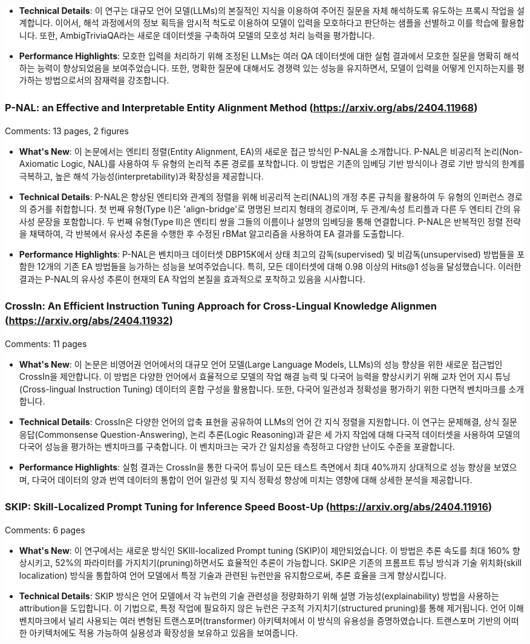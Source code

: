 - **Technical Details**: 이 연구는 대규모 언어 모델(LLMs)의 본질적인 지식을 이용하여 주어진 질문을 자체 해석하도록 유도하는 프록시 작업을 설계합니다. 이어서, 해석 과정에서의 정보 획득을 암시적 척도로 이용하여 모델이 입력을 모호하다고 판단하는 샘플을 선별하고 이를 학습에 활용합니다. 또한, AmbigTriviaQA라는 새로운 데이터셋을 구축하여 모델의 모호성 처리 능력을 평가합니다.

- **Performance Highlights**: 모호한 입력을 처리하기 위해 조정된 LLMs는 여러 QA 데이터셋에 대한 실험 결과에서 모호한 질문을 명확히 해석하는 능력이 향상되었음을 보여주었습니다. 또한, 명확한 질문에 대해서도 경쟁력 있는 성능을 유지하면서, 모델이 입력을 어떻게 인지하는지를 평가하는 방법으로서의 잠재력을 강조합니다.



### P-NAL: an Effective and Interpretable Entity Alignment Method (https://arxiv.org/abs/2404.11968)
Comments: 13 pages, 2 figures

- **What's New**: 이 논문에서는 엔티티 정렬(Entity Alignment, EA)의 새로운 접근 방식인 P-NAL을 소개합니다. P-NAL은 비공리적 논리(Non-Axiomatic Logic, NAL)를 사용하여 두 유형의 논리적 추론 경로를 포착합니다. 이 방법은 기존의 임베딩 기반 방식이나 경로 기반 방식의 한계를 극복하고, 높은 해석 가능성(interpretability)과 확장성을 제공합니다.

- **Technical Details**: P-NAL은 향상된 엔티티와 관계의 정렬을 위해 비공리적 논리(NAL)의 개정 추론 규칙을 활용하여 두 유형의 인퍼런스 경로의 증거를 취합합니다. 첫 번째 유형(Type I)은 'align-bridge'로 명명된 브리지 형태의 경로이며, 두 관계/속성 트리플과 다른 두 엔티티 간의 유사성 문장을 포함합니다. 두 번째 유형(Type II)은 엔티티 쌍을 그들의 이름이나 설명의 임베딩을 통해 연결합니다. P-NAL은 반복적인 정렬 전략을 채택하여, 각 반복에서 유사성 추론을 수행한 후 수정된 rBMat 알고리즘을 사용하여 EA 결과를 도출합니다.

- **Performance Highlights**: P-NAL은 벤치마크 데이터셋 DBP15K에서 상태 최고의 감독(supervised) 및 비감독(unsupervised) 방법들을 포함한 12개의 기존 EA 방법들을 능가하는 성능을 보여주었습니다. 특히, 모든 데이터셋에 대해 0.98 이상의 Hits@1 성능을 달성했습니다. 이러한 결과는 P-NAL의 유사성 추론이 현재의 EA 작업의 본질을 효과적으로 포착하고 있음을 시사합니다.



### CrossIn: An Efficient Instruction Tuning Approach for Cross-Lingual  Knowledge Alignmen (https://arxiv.org/abs/2404.11932)
Comments: 11 pages

- **What's New**: 이 논문은 비영어권 언어에서의 대규모 언어 모델(Large Language Models, LLMs)의 성능 향상을 위한 새로운 접근법인 CrossIn을 제안합니다. 이 방법은 다양한 언어에서 효율적으로 모델의 작업 해결 능력 및 다국어 능력을 향상시키기 위해 교차 언어 지시 튜닝(Cross-lingual Instruction Tuning) 데이터의 혼합 구성을 활용합니다. 또한, 다국어 일관성과 정확성을 평가하기 위한 다면적 벤치마크를 소개합니다.

- **Technical Details**: CrossIn은 다양한 언어의 압축 표현을 공유하여 LLMs의 언어 간 지식 정렬을 지원합니다. 이 연구는 문제해결, 상식 질문 응답(Commonsense Question-Answering), 논리 추론(Logic Reasoning)과 같은 세 가지 작업에 대해 다국적 데이터셋을 사용하여 모델의 다국어 성능을 평가하는 벤치마크를 구축합니다. 이 벤치마크는 국가 간 일치성을 측정하고 다양한 난이도 수준을 포괄합니다.

- **Performance Highlights**: 실험 결과는 CrossIn을 통한 다국어 튜닝이 모든 테스트 측면에서 최대 40%까지 상대적으로 성능 향상을 보였으며, 다국어 데이터의 양과 번역 데이터의 통합이 언어 일관성 및 지식 정확성 향상에 미치는 영향에 대해 상세한 분석을 제공합니다.



### SKIP: Skill-Localized Prompt Tuning for Inference Speed Boost-Up (https://arxiv.org/abs/2404.11916)
Comments: 6 pages

- **What's New**: 이 연구에서는 새로운 방식인 SKIll-localized Prompt tuning (SKIP)이 제안되었습니다. 이 방법은 추론 속도를 최대 160% 향상시키고, 52%의 파라미터를 가지치기(pruning)하면서도 효율적인 추론이 가능합니다. SKIP은 기존의 프롬프트 튜닝 방식과 기술 위치화(skill localization) 방식을 통합하여 언어 모델에서 특정 기술과 관련된 뉴런만을 유지함으로써, 추론 효율을 크게 향상시킵니다.

- **Technical Details**: SKIP 방식은 언어 모델에서 각 뉴런의 기술 관련성을 정량화하기 위해 설명 가능성(explainability) 방법을 사용하는 attribution을 도입합니다. 이 기법으로, 특정 작업에 필요하지 않은 뉴런은 구조적 가지치기(structured pruning)를 통해 제거됩니다. 언어 이해 벤치마크에서 널리 사용되는 여러 변형된 트랜스포머(transformer) 아키텍처에서 이 방식의 유용성을 증명하였습니다. 트랜스포머 기반의 어떠한 아키텍처에도 적용 가능하여 실용성과 확장성을 보유하고 있음을 보여줍니다.
